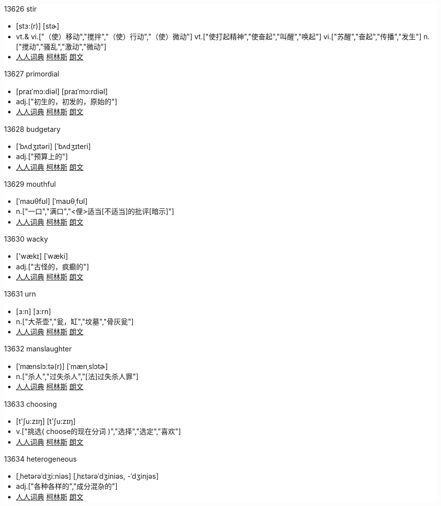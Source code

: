13626 stir 
- [stɜ:(r)]  [stɚ] 
- vt.& vi.["（使）移动","搅拌","（使）行动","（使）微动"]  vt.["使打起精神","使奋起","叫醒","唤起"]  vi.["苏醒","奋起","传播","发生"]  n.["搅动","骚乱","激动","微动"]   
- [人人词典](https://www.91dict.com/words?w=stir) [柯林斯](https://www.collinsdictionary.com/zh/dictionary/english/stir) [朗文](https://www.ldoceonline.com/dictionary/stir) 

13627 primordial 
- [praɪˈmɔ:diəl]  [praɪˈmɔ:rdiəl] 
- adj.["初生的，初发的，原始的"]   
- [人人词典](https://www.91dict.com/words?w=primordial) [柯林斯](https://www.collinsdictionary.com/zh/dictionary/english/primordial) [朗文](https://www.ldoceonline.com/dictionary/primordial) 

13628 budgetary 
- [ˈbʌdʒɪtəri]  [ˈbʌdʒɪteri] 
- adj.["预算上的"]   
- [人人词典](https://www.91dict.com/words?w=budgetary) [柯林斯](https://www.collinsdictionary.com/zh/dictionary/english/budgetary) [朗文](https://www.ldoceonline.com/dictionary/budgetary) 

13629 mouthful 
- [ˈmaʊθfʊl]  [ˈmaʊθˌfʊl] 
- n.["一口","满口","<俚>适当[不适当]的批评[暗示]"]   
- [人人词典](https://www.91dict.com/words?w=mouthful) [柯林斯](https://www.collinsdictionary.com/zh/dictionary/english/mouthful) [朗文](https://www.ldoceonline.com/dictionary/mouthful) 

13630 wacky 
- ['wækɪ]  [ˈwæki] 
- adj.["古怪的，疯癫的"]   
- [人人词典](https://www.91dict.com/words?w=wacky) [柯林斯](https://www.collinsdictionary.com/zh/dictionary/english/wacky) [朗文](https://www.ldoceonline.com/dictionary/wacky) 

13631 urn 
- [ɜ:n]  [ɜ:rn] 
- n.["大茶壶","瓮，缸","坟墓","骨灰瓮"]   
- [人人词典](https://www.91dict.com/words?w=urn) [柯林斯](https://www.collinsdictionary.com/zh/dictionary/english/urn) [朗文](https://www.ldoceonline.com/dictionary/urn) 

13632 manslaughter 
- [ˈmænslɔ:tə(r)]  [ˈmænˌslɔtɚ] 
- n.["杀人","过失杀人","[法]过失杀人罪"]   
- [人人词典](https://www.91dict.com/words?w=manslaughter) [柯林斯](https://www.collinsdictionary.com/zh/dictionary/english/manslaughter) [朗文](https://www.ldoceonline.com/dictionary/manslaughter) 

13633 choosing 
- [t'ʃu:zɪŋ]  [t'ʃu:zɪŋ] 
- v.["挑选( choose的现在分词 )","选择","选定","喜欢"]   
- [人人词典](https://www.91dict.com/words?w=choosing) [柯林斯](https://www.collinsdictionary.com/zh/dictionary/english/choosing) [朗文](https://www.ldoceonline.com/dictionary/choosing) 

13634 heterogeneous 
- [ˌhetərəˈdʒi:niəs]  [ˌhɛtərəˈdʒiniəs, -ˈdʒinjəs] 
- adj.["各种各样的","成分混杂的"]   
- [人人词典](https://www.91dict.com/words?w=heterogeneous) [柯林斯](https://www.collinsdictionary.com/zh/dictionary/english/heterogeneous) [朗文](https://www.ldoceonline.com/dictionary/heterogeneous) 
